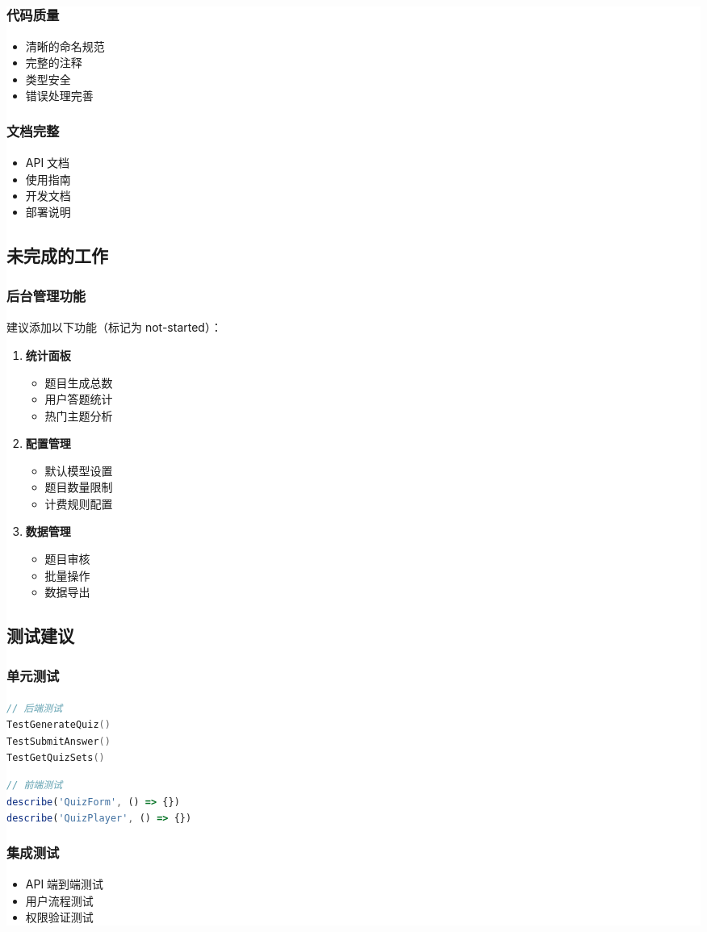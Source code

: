 ### 代码质量
- 清晰的命名规范
- 完整的注释
- 类型安全
- 错误处理完善

### 文档完整
- API 文档
- 使用指南
- 开发文档
- 部署说明

## 未完成的工作

### 后台管理功能
建议添加以下功能（标记为 not-started）：

1. **统计面板**
   - 题目生成总数
   - 用户答题统计
   - 热门主题分析

2. **配置管理**
   - 默认模型设置
   - 题目数量限制
   - 计费规则配置

3. **数据管理**
   - 题目审核
   - 批量操作
   - 数据导出

## 测试建议

### 单元测试
```go
// 后端测试
TestGenerateQuiz()
TestSubmitAnswer()
TestGetQuizSets()
```

```typescript
// 前端测试
describe('QuizForm', () => {})
describe('QuizPlayer', () => {})
```

### 集成测试
- API 端到端测试
- 用户流程测试
- 权限验证测试
